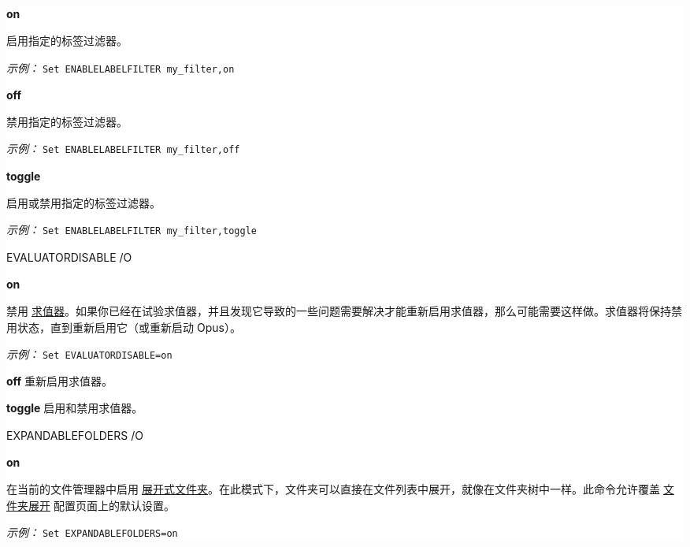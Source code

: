 **on**</td><td>

启用指定的标签过滤器。

*示例：* `Set ENABLELABELFILTER my_filter,on`
</td></tr><tr><td>
</td><td>
</td><td>

**off**</td><td>

禁用指定的标签过滤器。

*示例：* `Set ENABLELABELFILTER my_filter,off`
</td></tr><tr><td>
</td><td>
</td><td>

**toggle**</td><td>

启用或禁用指定的标签过滤器。

*示例：* `Set ENABLELABELFILTER my_filter,toggle`
</td></tr><tr><td>
EVALUATORDISABLE</td><td>
/O</td><td>

**on**</td><td>

禁用 [求值器](/Manual/evaluator/README.zh.md)。如果你已经在试验求值器，并且发现它导致的一些问题需要解决才能重新启用求值器，那么可能需要这样做。求值器将保持禁用状态，直到重新启用它（或重新启动 Opus）。

*示例：* `Set EVALUATORDISABLE=on`
</td></tr><tr><td>
</td><td>
</td><td>

**off**</td><td>
重新启用求值器。
</td></tr><tr><td>
</td><td>
</td><td>

**toggle**</td><td>
启用和禁用求值器。
</td></tr><tr><td>
EXPANDABLEFOLDERS</td><td>
/O</td><td>

**on**</td><td>

在当前的文件管理器中启用 [展开式文件夹](/Manual/basic_concepts/expandable_folders.zh.md)。在此模式下，文件夹可以直接在文件列表中展开，就像在文件夹树中一样。此命令允许覆盖 [文件夹展开](/Manual/preferences/preferences_categories/file_displays/folder_expansion.zh.md) 配置页面上的默认设置。

*示例：* `Set EXPANDABLEFOLDERS=on`
</td></tr><tr><td>
</td><td>
</td><td>
